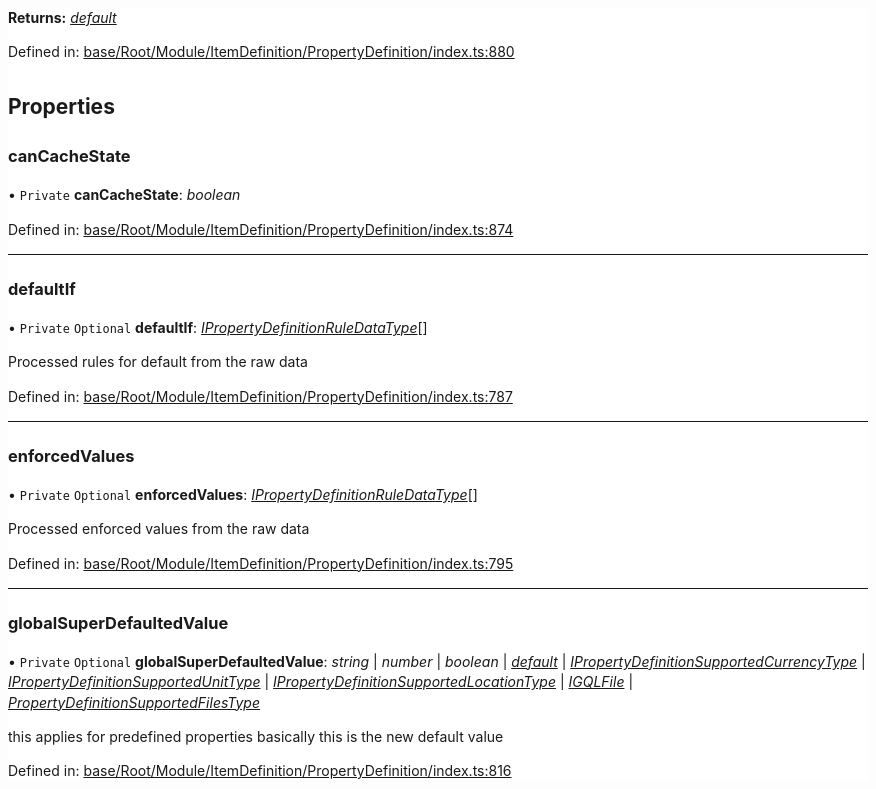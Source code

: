 **Returns:** [*default*](base_root_module_itemdefinition_propertydefinition.default.md)

Defined in: [base/Root/Module/ItemDefinition/PropertyDefinition/index.ts:880](https://github.com/onzag/itemize/blob/3efa2a4a/base/Root/Module/ItemDefinition/PropertyDefinition/index.ts#L880)

## Properties

### canCacheState

• `Private` **canCacheState**: *boolean*

Defined in: [base/Root/Module/ItemDefinition/PropertyDefinition/index.ts:874](https://github.com/onzag/itemize/blob/3efa2a4a/base/Root/Module/ItemDefinition/PropertyDefinition/index.ts#L874)

___

### defaultIf

• `Private` `Optional` **defaultIf**: [*IPropertyDefinitionRuleDataType*](../interfaces/base_root_module_itemdefinition_propertydefinition.ipropertydefinitionruledatatype.md)[]

Processed rules for default from the raw data

Defined in: [base/Root/Module/ItemDefinition/PropertyDefinition/index.ts:787](https://github.com/onzag/itemize/blob/3efa2a4a/base/Root/Module/ItemDefinition/PropertyDefinition/index.ts#L787)

___

### enforcedValues

• `Private` `Optional` **enforcedValues**: [*IPropertyDefinitionRuleDataType*](../interfaces/base_root_module_itemdefinition_propertydefinition.ipropertydefinitionruledatatype.md)[]

Processed enforced values from the raw data

Defined in: [base/Root/Module/ItemDefinition/PropertyDefinition/index.ts:795](https://github.com/onzag/itemize/blob/3efa2a4a/base/Root/Module/ItemDefinition/PropertyDefinition/index.ts#L795)

___

### globalSuperDefaultedValue

• `Private` `Optional` **globalSuperDefaultedValue**: *string* \| *number* \| *boolean* \| [*default*](base_root_module_itemdefinition_propertydefinition.default.md) \| [*IPropertyDefinitionSupportedCurrencyType*](../interfaces/base_root_module_itemdefinition_propertydefinition_types_currency.ipropertydefinitionsupportedcurrencytype.md) \| [*IPropertyDefinitionSupportedUnitType*](../interfaces/base_root_module_itemdefinition_propertydefinition_types_unit.ipropertydefinitionsupportedunittype.md) \| [*IPropertyDefinitionSupportedLocationType*](../interfaces/base_root_module_itemdefinition_propertydefinition_types_location.ipropertydefinitionsupportedlocationtype.md) \| [*IGQLFile*](../interfaces/gql_querier.igqlfile.md) \| [*PropertyDefinitionSupportedFilesType*](../modules/base_root_module_itemdefinition_propertydefinition_types_files.md#propertydefinitionsupportedfilestype)

this applies for predefined properties basically this is the new
default value

Defined in: [base/Root/Module/ItemDefinition/PropertyDefinition/index.ts:816](https://github.com/onzag/itemize/blob/3efa2a4a/base/Root/Module/ItemDefinition/PropertyDefinition/index.ts#L816)

